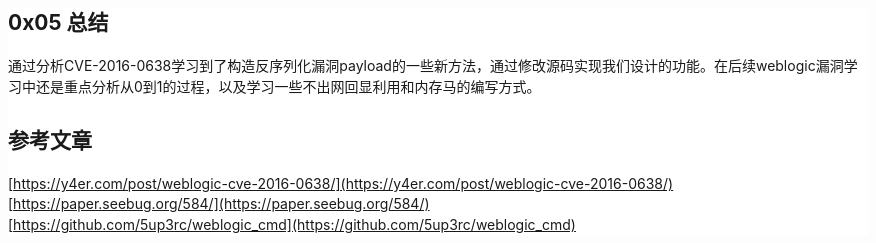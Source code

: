

## 0x05 总结

通过分析CVE-2016-0638学习到了构造反序列化漏洞payload的一些新方法，通过修改源码实现我们设计的功能。在后续weblogic漏洞学习中还是重点分析从0到1的过程，以及学习一些不出网回显利用和内存马的编写方式。



## 参考文章

[https://y4er.com/post/weblogic-cve-2016-0638/](https://y4er.com/post/weblogic-cve-2016-0638/)<br>[https://paper.seebug.org/584/](https://paper.seebug.org/584/)<br>[https://github.com/5up3rc/weblogic_cmd](https://github.com/5up3rc/weblogic_cmd)
